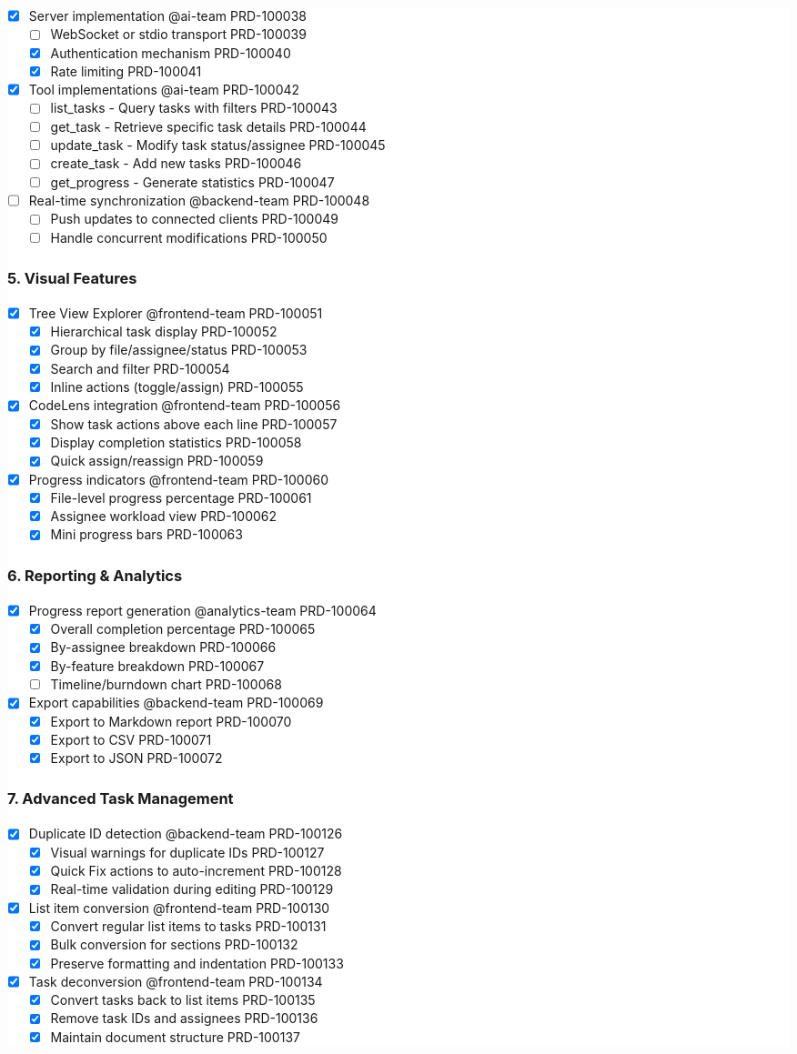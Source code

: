 - [x] Server implementation @ai-team PRD-100038
  - [ ] WebSocket or stdio transport PRD-100039
  - [x] Authentication mechanism PRD-100040
  - [x] Rate limiting PRD-100041
- [x] Tool implementations @ai-team PRD-100042
  - [ ] list_tasks - Query tasks with filters PRD-100043
  - [ ] get_task - Retrieve specific task details PRD-100044
  - [ ] update_task - Modify task status/assignee PRD-100045
  - [ ] create_task - Add new tasks PRD-100046
  - [ ] get_progress - Generate statistics PRD-100047
- [ ] Real-time synchronization @backend-team PRD-100048
  - [ ] Push updates to connected clients PRD-100049
  - [ ] Handle concurrent modifications PRD-100050

### 5. Visual Features

- [x] Tree View Explorer @frontend-team PRD-100051
  - [x] Hierarchical task display PRD-100052
  - [x] Group by file/assignee/status PRD-100053
  - [x] Search and filter PRD-100054
  - [x] Inline actions (toggle/assign) PRD-100055
- [x] CodeLens integration @frontend-team PRD-100056
  - [x] Show task actions above each line PRD-100057
  - [x] Display completion statistics PRD-100058
  - [x] Quick assign/reassign PRD-100059
- [x] Progress indicators @frontend-team PRD-100060
  - [x] File-level progress percentage PRD-100061
  - [x] Assignee workload view PRD-100062
  - [x] Mini progress bars PRD-100063

### 6. Reporting & Analytics

- [x] Progress report generation @analytics-team PRD-100064
  - [x] Overall completion percentage PRD-100065
  - [x] By-assignee breakdown PRD-100066
  - [x] By-feature breakdown PRD-100067
  - [ ] Timeline/burndown chart PRD-100068
- [x] Export capabilities @backend-team PRD-100069
  - [x] Export to Markdown report PRD-100070
  - [x] Export to CSV PRD-100071
  - [x] Export to JSON PRD-100072

### 7. Advanced Task Management

- [x] Duplicate ID detection @backend-team PRD-100126
  - [x] Visual warnings for duplicate IDs PRD-100127
  - [x] Quick Fix actions to auto-increment PRD-100128
  - [x] Real-time validation during editing PRD-100129
- [x] List item conversion @frontend-team PRD-100130
  - [x] Convert regular list items to tasks PRD-100131
  - [x] Bulk conversion for sections PRD-100132
  - [x] Preserve formatting and indentation PRD-100133
- [x] Task deconversion @frontend-team PRD-100134
  - [x] Convert tasks back to list items PRD-100135
  - [x] Remove task IDs and assignees PRD-100136
  - [x] Maintain document structure PRD-100137
